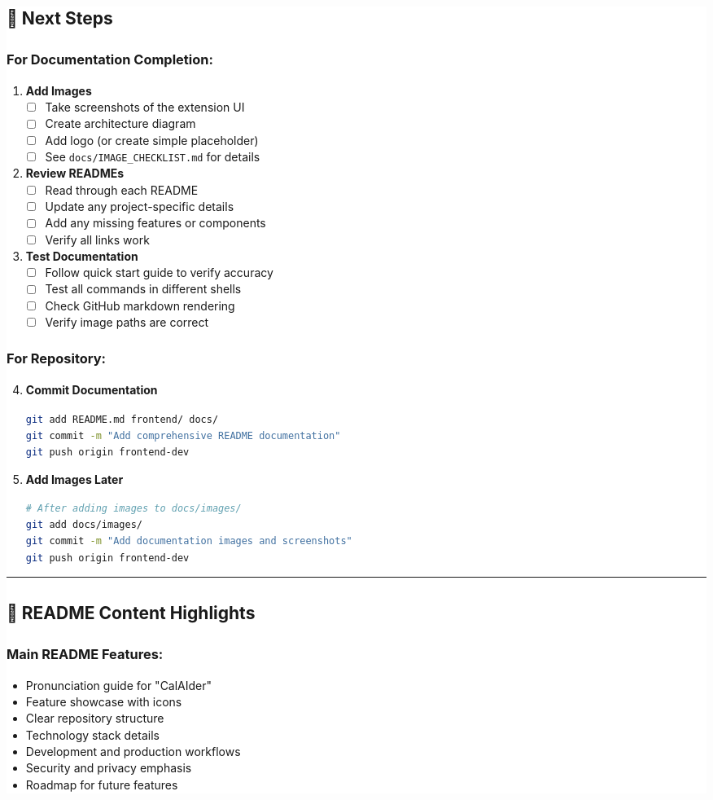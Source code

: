 
## 🎯 Next Steps

### For Documentation Completion:

1. **Add Images**
   - [ ] Take screenshots of the extension UI
   - [ ] Create architecture diagram
   - [ ] Add logo (or create simple placeholder)
   - [ ] See `docs/IMAGE_CHECKLIST.md` for details

2. **Review READMEs**
   - [ ] Read through each README
   - [ ] Update any project-specific details
   - [ ] Add any missing features or components
   - [ ] Verify all links work

3. **Test Documentation**
   - [ ] Follow quick start guide to verify accuracy
   - [ ] Test all commands in different shells
   - [ ] Check GitHub markdown rendering
   - [ ] Verify image paths are correct

### For Repository:

4. **Commit Documentation**
   ```bash
   git add README.md frontend/ docs/
   git commit -m "Add comprehensive README documentation"
   git push origin frontend-dev
   ```

5. **Add Images Later**
   ```bash
   # After adding images to docs/images/
   git add docs/images/
   git commit -m "Add documentation images and screenshots"
   git push origin frontend-dev
   ```

---

## 📝 README Content Highlights

### Main README Features:
- Pronunciation guide for "CalAIder"
- Feature showcase with icons
- Clear repository structure
- Technology stack details
- Development and production workflows
- Security and privacy emphasis
- Roadmap for future features

